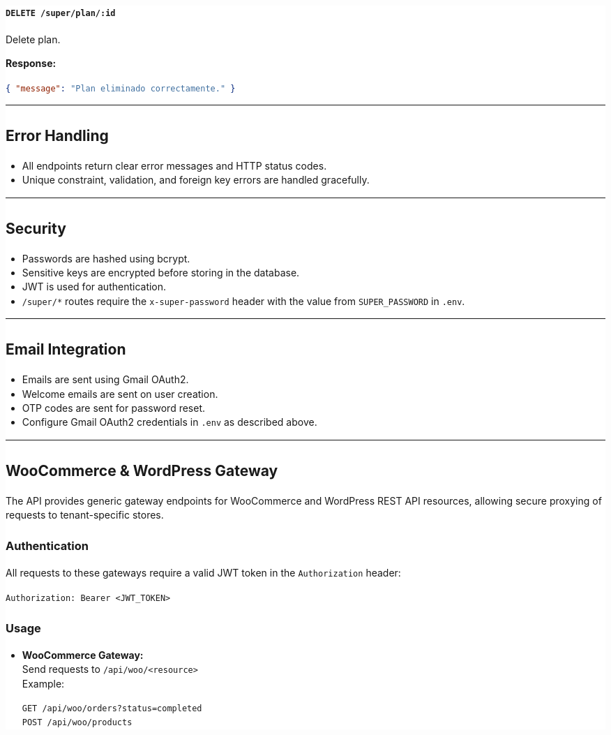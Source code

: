 
#### `DELETE /super/plan/:id`
Delete plan.

**Response:**
```json
{ "message": "Plan eliminado correctamente." }
```

---

## Error Handling

- All endpoints return clear error messages and HTTP status codes.
- Unique constraint, validation, and foreign key errors are handled gracefully.

---

## Security

- Passwords are hashed using bcrypt.
- Sensitive keys are encrypted before storing in the database.
- JWT is used for authentication.
- `/super/*` routes require the `x-super-password` header with the value from `SUPER_PASSWORD` in `.env`.

---

## Email Integration

- Emails are sent using Gmail OAuth2.
- Welcome emails are sent on user creation.
- OTP codes are sent for password reset.
- Configure Gmail OAuth2 credentials in `.env` as described above.

---

## WooCommerce & WordPress Gateway

The API provides generic gateway endpoints for WooCommerce and WordPress REST API resources, allowing secure proxying of requests to tenant-specific stores.

### Authentication

All requests to these gateways require a valid JWT token in the `Authorization` header:

```
Authorization: Bearer <JWT_TOKEN>
```

### Usage

- **WooCommerce Gateway:**  
  Send requests to `/api/woo/<resource>`  
  Example:  
  ```
  GET /api/woo/orders?status=completed
  POST /api/woo/products
  ```
